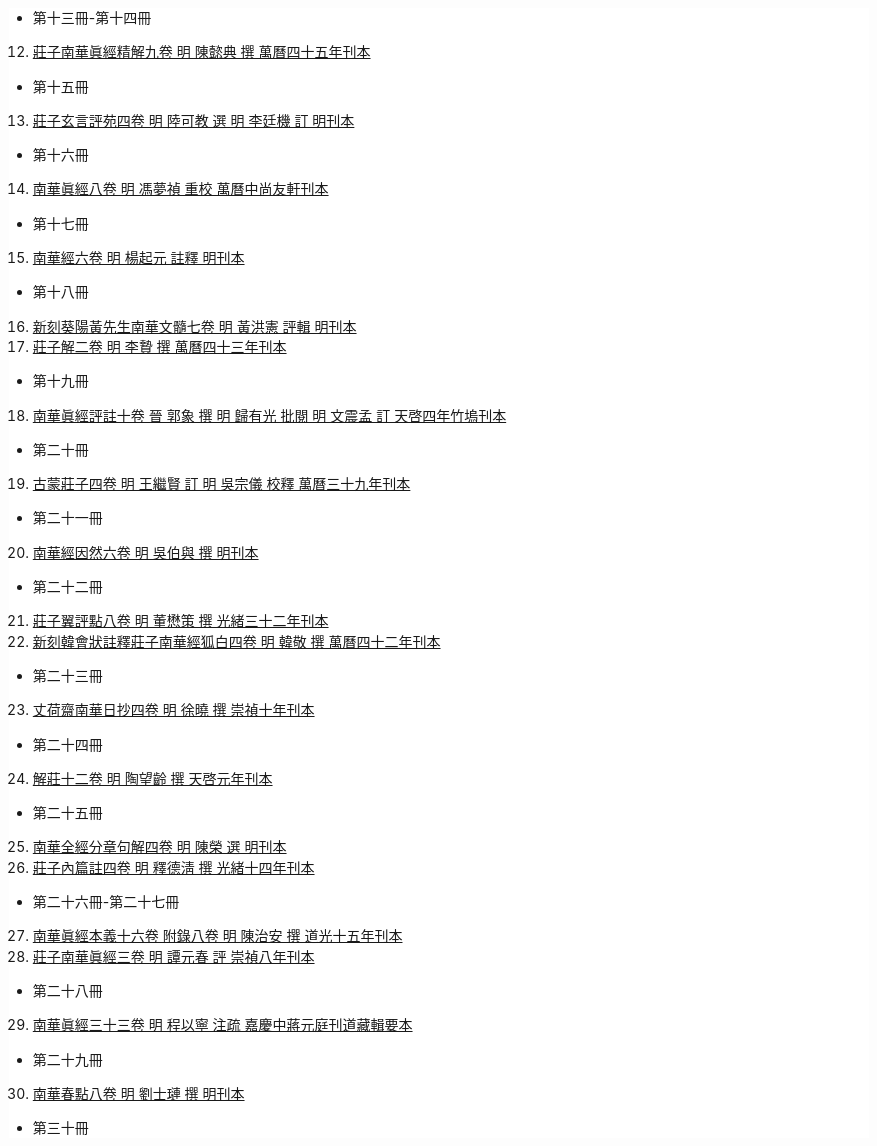 - 第十三冊-第十四冊

12. <a id="zzjcxb012" href="#Zzjcxb012">莊子南華眞經精解九卷 明 陳懿典 撰 萬曆四十五年刊本</a>
 
- 第十五冊

13. <a id="zzjcxb013" href="#Zzjcxb013">莊子玄言評苑四卷 明 陸可教 選 明 李廷機 訂 明刊本</a>
 
- 第十六冊

14. <a id="zzjcxb014" href="#Zzjcxb014">南華眞經八卷 明 馮夢禎 重校 萬曆中尚友軒刊本</a>
 
- 第十七冊

15. <a id="zzjcxb015" href="#Zzjcxb015">南華經六卷 明 楊起元 註釋 明刊本</a>
 
- 第十八冊

16. <a id="zzjcxb016" href="#Zzjcxb016">新刻葵陽黃先生南華文髓七卷 明 黃洪憲 評輯 明刊本</a>
17. <a id="zzjcxb017" href="#Zzjcxb017">莊子解二卷 明 李贄 撰 萬曆四十三年刊本</a>
 
- 第十九冊

18. <a id="zzjcxb018" href="#Zzjcxb018">南華眞經評註十卷 晉 郭象 撰 明 歸有光 批閱 明 文震孟 訂 天啓四年竹塢刊本</a>
 
- 第二十冊

19. <a id="zzjcxb019" href="#Zzjcxb019">古蒙莊子四卷 明 王繼賢 訂 明 吳宗儀 校釋 萬曆三十九年刊本</a>
 
- 第二十一冊

20. <a id="zzjcxb020" href="#Zzjcxb020">南華經因然六卷 明 吳伯與 撰 明刊本</a>
 
- 第二十二冊

21. <a id="zzjcxb021" href="#Zzjcxb021">莊子翼評點八卷 明 董懋策 撰 光緒三十二年刊本</a>
22. <a id="zzjcxb022" href="#Zzjcxb022">新刻韓會狀註釋莊子南華經狐白四卷 明 韓敬 撰 萬曆四十二年刊本</a>
 
- 第二十三冊

23. <a id="zzjcxb023" href="#Zzjcxb023">丈荷齋南華日抄四卷 明 徐曉 撰 崇禎十年刊本</a>

- 第二十四冊

24. <a id="zzjcxb024" href="#Zzjcxb024">解莊十二卷 明 陶望齡 撰 天啓元年刊本</a>

- 第二十五冊

25. <a id="zzjcxb025" href="#Zzjcxb025">南華全經分章句解四卷 明 陳榮 選 明刊本</a>
26. <a id="zzjcxb026" href="#Zzjcxb026">莊子內篇註四卷 明 釋德淸 撰 光緒十四年刊本</a>

- 第二十六冊-第二十七冊

27. <a id="zzjcxb027" href="#Zzjcxb027">南華眞經本義十六卷 附錄八卷 明 陳治安 撰 道光十五年刊本</a>
28. <a id="zzjcxb028" href="#Zzjcxb028">莊子南華眞經三卷 明 譚元春 評 崇禎八年刊本</a>

- 第二十八冊

29. <a id="zzjcxb029" href="#Zzjcxb029">南華眞經三十三卷 明 程以寧 注疏 嘉慶中蔣元庭刊道藏輯要本</a>

- 第二十九冊

30. <a id="zzjcxb030" href="#Zzjcxb030">南華春點八卷 明 劉士璉 撰 明刊本</a>
 
- 第三十冊
